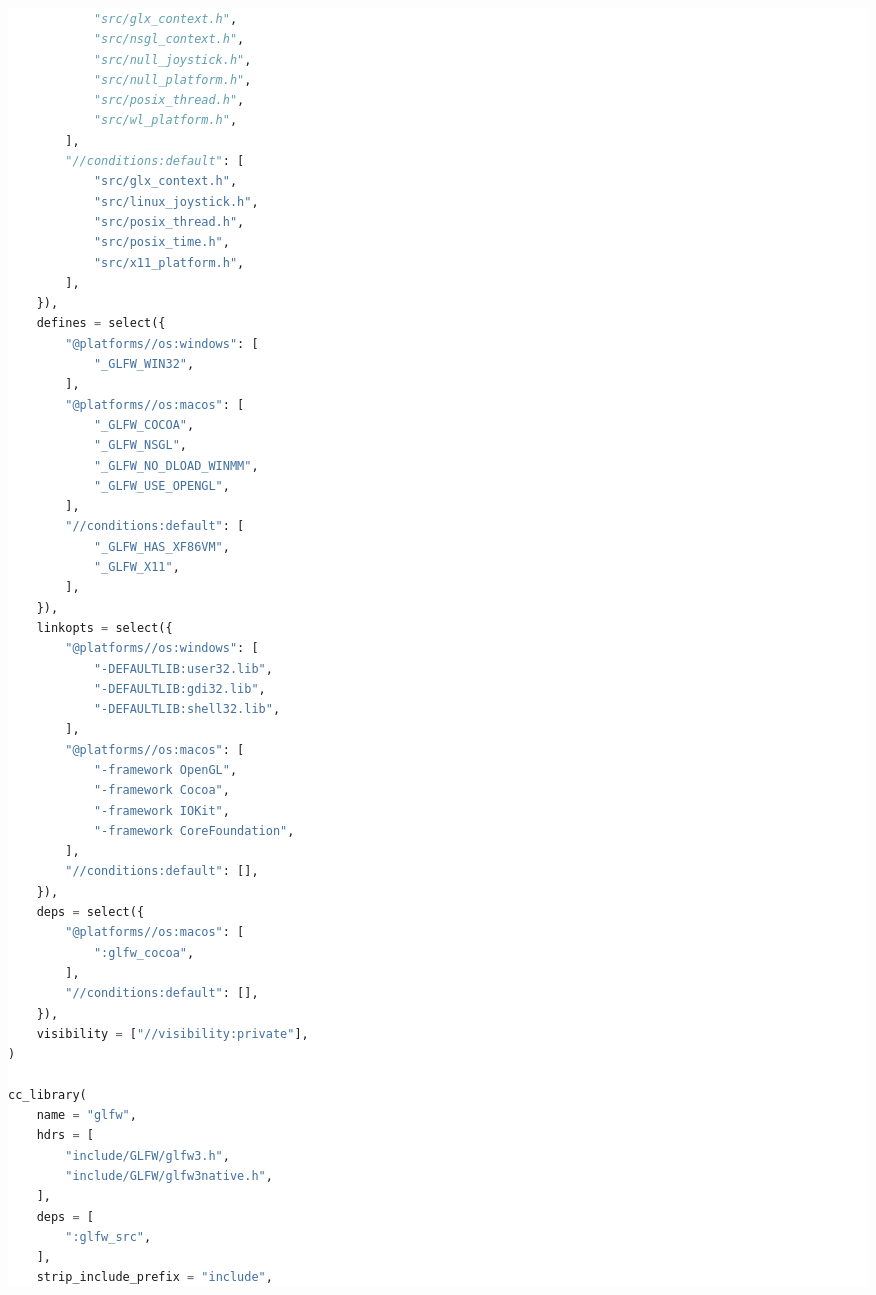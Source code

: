 ```python
            "src/glx_context.h",
            "src/nsgl_context.h",
            "src/null_joystick.h",
            "src/null_platform.h",
            "src/posix_thread.h",
            "src/wl_platform.h",
        ],
        "//conditions:default": [
            "src/glx_context.h",
            "src/linux_joystick.h",
            "src/posix_thread.h",
            "src/posix_time.h",
            "src/x11_platform.h",
        ],
    }),
    defines = select({
        "@platforms//os:windows": [
            "_GLFW_WIN32",
        ],
        "@platforms//os:macos": [
            "_GLFW_COCOA",
            "_GLFW_NSGL",
            "_GLFW_NO_DLOAD_WINMM",
            "_GLFW_USE_OPENGL",
        ],
        "//conditions:default": [
            "_GLFW_HAS_XF86VM",
            "_GLFW_X11",
        ],
    }),
    linkopts = select({
        "@platforms//os:windows": [
            "-DEFAULTLIB:user32.lib",
            "-DEFAULTLIB:gdi32.lib",
            "-DEFAULTLIB:shell32.lib",
        ],
        "@platforms//os:macos": [
            "-framework OpenGL",
            "-framework Cocoa",
            "-framework IOKit",
            "-framework CoreFoundation",
        ],
        "//conditions:default": [],
    }),
    deps = select({
        "@platforms//os:macos": [
            ":glfw_cocoa",
        ],
        "//conditions:default": [],
    }),
    visibility = ["//visibility:private"],
)

cc_library(
    name = "glfw",
    hdrs = [
        "include/GLFW/glfw3.h",
        "include/GLFW/glfw3native.h",
    ],
    deps = [
        ":glfw_src",
    ],
    strip_include_prefix = "include",
```